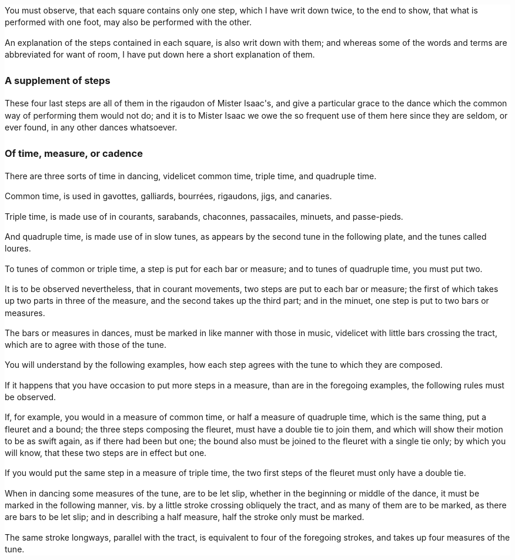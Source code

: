You must observe, that each square contains only one step, which I have writ down twice, to the end to show, that what is performed with one foot, may also be performed with the other.

An explanation of the steps contained in each square, is also writ down with them; and whereas some of the words and terms are abbreviated for want of room, I have put down here a short explanation of them.

### A supplement of steps

These four last steps are all of them in the rigaudon of Mister Isaac's, and give a particular grace to the dance which the common way of performing them would not do; and it is to Mister Isaac we owe the so frequent use of them here since they are seldom, or ever found, in any other dances whatsoever.

### Of time, measure, or cadence

There are three sorts of time in dancing, videlicet common time, triple time, and quadruple time.

Common time, is used in gavottes, galliards, bourrées, rigaudons, jigs, and canaries.

Triple time, is made use of in courants, sarabands, chaconnes, passacailes, minuets, and passe-pieds.

And quadruple time, is made use of in slow tunes, as appears by the second tune in the following plate, and the tunes called loures.

To tunes of common or triple time, a step is put for each bar or measure; and to tunes of quadruple time, you must put two.

It is to be observed nevertheless, that in courant movements, two steps are put to each bar or measure; the first of which takes up two parts in three of the measure, and the second takes up the third part; and in the minuet, one step is put to two bars or measures.

The bars or measures in dances, must be marked in like manner with those in music, videlicet with little bars crossing the tract, which are to agree with those of the tune.

You will understand by the following examples, how each step agrees with the tune to which they are composed.

If it happens that you have occasion to put more steps in a measure, than are in the foregoing examples, the following rules must be observed.

If, for example, you would in a measure of common time, or half a measure of quadruple time, which is the same thing, put a fleuret and a bound; the three steps composing the fleuret, must have a double tie to join them, and which will show their motion to be as swift again, as if there had been but one; the bound also must be joined to the fleuret with a single tie only; by which you will know, that these two steps are in effect but one.

If you would put the same step in a measure of triple time, the two first steps of the fleuret must only have a double tie.

When in dancing some measures of the tune, are to be let slip, whether in the beginning or middle of the dance, it must be marked in the following manner, vis. by a little stroke crossing obliquely the tract, and as many of them are to be marked, as there are bars to be let slip; and in describing a half measure, half the stroke only must be marked.

The same stroke longways, parallel with the tract, is equivalent to four of the foregoing strokes, and takes up four measures of the tune.
